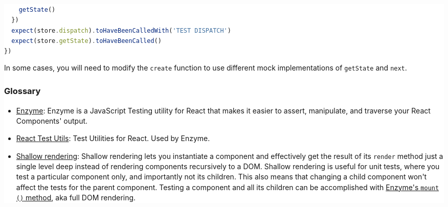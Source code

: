 ```js
    getState()
  })
  expect(store.dispatch).toHaveBeenCalledWith('TEST DISPATCH')
  expect(store.getState).toHaveBeenCalled()
})
```

In some cases, you will need to modify the `create` function to use different mock implementations of `getState` and `next`.

### Glossary

- [Enzyme](http://airbnb.io/enzyme/): Enzyme is a JavaScript Testing utility for React that makes it easier to assert, manipulate, and traverse your React Components' output.

- [React Test Utils](http://facebook.github.io/react/docs/test-utils.html): Test Utilities for React. Used by Enzyme.

- [Shallow rendering](http://airbnb.io/enzyme/docs/api/shallow.html): Shallow rendering lets you instantiate a component and effectively get the result of its `render` method just a single level deep instead of rendering components recursively to a DOM. Shallow rendering is useful for unit tests, where you test a particular component only, and importantly not its children. This also means that changing a child component won't affect the tests for the parent component. Testing a component and all its children can be accomplished with [Enzyme's `mount()` method](http://airbnb.io/enzyme/docs/api/mount.html), aka full DOM rendering.
